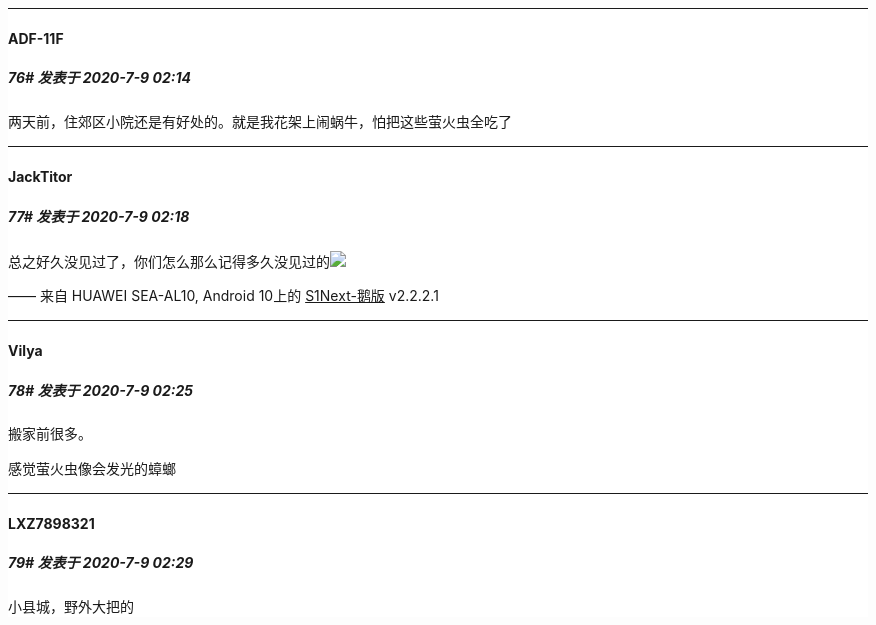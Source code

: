 


-----

####  ADF-11F  
##### 76#       发表于 2020-7-9 02:14




两天前，住郊区小院还是有好处的。就是我花架上闹蜗牛，怕把这些萤火虫全吃了







-----

####  JackTitor  
##### 77#       发表于 2020-7-9 02:18




总之好久没见过了，你们怎么那么记得多久没见过的<img src="https://static.saraba1st.com/image/smiley/face2017/106.png" referrerpolicy="no-referrer">

—— 来自 HUAWEI SEA-AL10, Android 10上的 [S1Next-鹅版](https://github.com/ykrank/S1-Next/releases) v2.2.2.1







-----

####  Vilya  
##### 78#       发表于 2020-7-9 02:25




搬家前很多。

感觉萤火虫像会发光的蟑螂







-----

####  LXZ7898321  
##### 79#       发表于 2020-7-9 02:29




小县城，野外大把的



